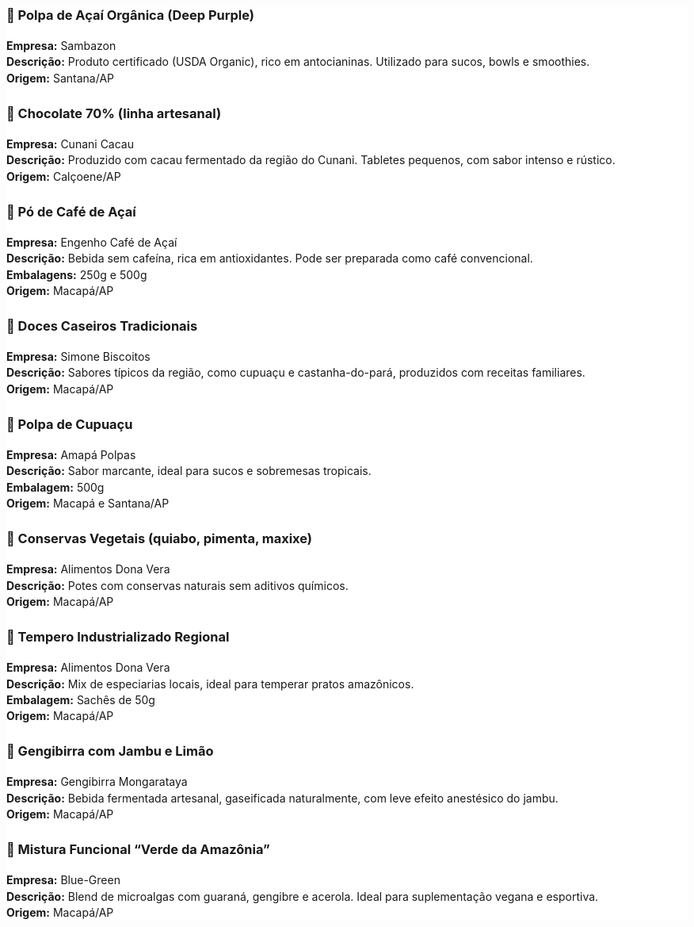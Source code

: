 ### 🧃 Polpa de Açaí Orgânica (Deep Purple)  
**Empresa:** Sambazon  
**Descrição:** Produto certificado (USDA Organic), rico em antocianinas. Utilizado para sucos, bowls e smoothies.  
**Origem:** Santana/AP

### 🥥 Chocolate 70% (linha artesanal)  
**Empresa:** Cunani Cacau  
**Descrição:** Produzido com cacau fermentado da região do Cunani. Tabletes pequenos, com sabor intenso e rústico.  
**Origem:** Calçoene/AP

### 🍵 Pó de Café de Açaí  
**Empresa:** Engenho Café de Açaí  
**Descrição:** Bebida sem cafeína, rica em antioxidantes. Pode ser preparada como café convencional.  
**Embalagens:** 250g e 500g  
**Origem:** Macapá/AP

### 🍬 Doces Caseiros Tradicionais  
**Empresa:** Simone Biscoitos  
**Descrição:** Sabores típicos da região, como cupuaçu e castanha-do-pará, produzidos com receitas familiares.  
**Origem:** Macapá/AP

### 🧃 Polpa de Cupuaçu  
**Empresa:** Amapá Polpas  
**Descrição:** Sabor marcante, ideal para sucos e sobremesas tropicais.  
**Embalagem:** 500g  
**Origem:** Macapá e Santana/AP

### 🍛 Conservas Vegetais (quiabo, pimenta, maxixe)  
**Empresa:** Alimentos Dona Vera  
**Descrição:** Potes com conservas naturais sem aditivos químicos.  
**Origem:** Macapá/AP

### 🧂 Tempero Industrializado Regional  
**Empresa:** Alimentos Dona Vera  
**Descrição:** Mix de especiarias locais, ideal para temperar pratos amazônicos.  
**Embalagem:** Sachês de 50g  
**Origem:** Macapá/AP

### 🍺 Gengibirra com Jambu e Limão  
**Empresa:** Gengibirra Mongarataya  
**Descrição:** Bebida fermentada artesanal, gaseificada naturalmente, com leve efeito anestésico do jambu.  
**Origem:** Macapá/AP

### 🌿 Mistura Funcional “Verde da Amazônia”  
**Empresa:** Blue-Green  
**Descrição:** Blend de microalgas com guaraná, gengibre e acerola. Ideal para suplementação vegana e esportiva.  
**Origem:** Macapá/AP
